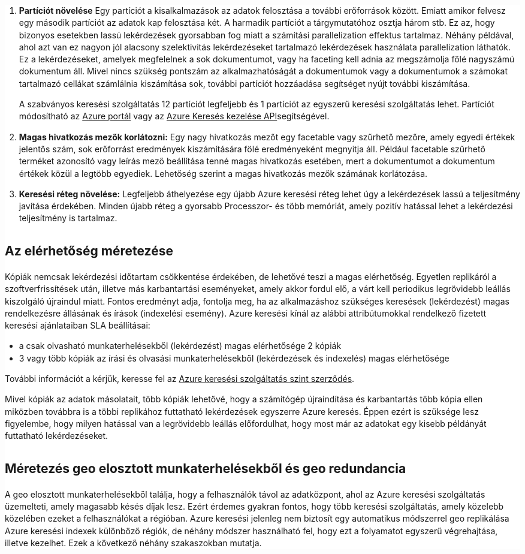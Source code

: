 1. **Partíciót növelése** Egy partíciót a kisalkalmazások az adatok felosztása a további erőforrások között.  Emiatt amikor felvesz egy második partíciót az adatok kap felosztása két.  A harmadik partíciót a tárgymutatóhoz osztja három stb.  Ez az, hogy bizonyos esetekben lassú lekérdezések gyorsabban fog miatt a számítási parallelization effektus tartalmaz.  Néhány példával, ahol azt van ez nagyon jól alacsony szelektivitás lekérdezéseket tartalmazó lekérdezések használata parallelization láthatók.  Ez a lekérdezéseket, amelyek megfelelnek a sok dokumentumot, vagy ha faceting kell adnia az megszámolja fölé nagyszámú dokumentum áll.  Mivel nincs szükség pontszám az alkalmazhatóságát a dokumentumok vagy a dokumentumok a számokat tartalmazó cellákat számlálnia kiszámítása sok, további partíciót hozzáadása segítséget nyújt további kiszámítása.  

   A szabványos keresési szolgáltatás 12 partíciót legfeljebb és 1 partíciót az egyszerű keresési szolgáltatás lehet.  Partíciót módosítható az [Azure portál](search-create-service-portal.md) vagy az [Azure Keresés kezelése API](search-get-started-management-api.md)segítségével.

2. **Magas hivatkozás mezők korlátozni:** Egy nagy hivatkozás mezőt egy facetable vagy szűrhető mezőre, amely egyedi értékek jelentős szám, sok erőforrást eredmények kiszámítására fölé eredményeként megnyitja áll.   Például facetable szűrhető terméket azonosító vagy leírás mező beállítása tenné magas hivatkozás esetében, mert a dokumentumot a dokumentum értékek közül a legtöbb egyediek. Lehetőség szerint a magas hivatkozás mezők számának korlátozása.

3. **Keresési réteg növelése:**  Legfeljebb áthelyezése egy újabb Azure keresési réteg lehet úgy a lekérdezések lassú a teljesítmény javítása érdekében.  Minden újabb réteg a gyorsabb Processzor- és több memóriát, amely pozitív hatással lehet a lekérdezési teljesítmény is tartalmaz.

## <a name="scaling-for-availability"></a>Az elérhetőség méretezése

Kópiák nemcsak lekérdezési időtartam csökkentése érdekében, de lehetővé teszi a magas elérhetőség.  Egyetlen replikáról a szoftverfrissítések után, illetve más karbantartási eseményeket, amely akkor fordul elő, a várt kell periodikus legrövidebb leállás kiszolgáló újraindul miatt.  Fontos eredményt adja, fontolja meg, ha az alkalmazáshoz szükséges keresések (lekérdezést) magas rendelkezésre állásának és írások (indexelési esemény).  Azure keresési kínál az alábbi attribútumokkal rendelkező fizetett keresési ajánlataiban SLA beállításai:

- a csak olvasható munkaterhelésekből (lekérdezést) magas elérhetősége 2 kópiák
- 3 vagy több kópiák az írási és olvasási munkaterhelésekből (lekérdezések és indexelés) magas elérhetősége

További információt a kérjük, keresse fel az [Azure keresési szolgáltatás szint szerződés](https://azure.microsoft.com/support/legal/sla/search/v1_0/).

Mivel kópiák az adatok másolatait, több kópiák lehetővé, hogy a számítógép újraindítása és karbantartás több kópia ellen miközben továbbra is a többi replikához futtatható lekérdezések egyszerre Azure keresés.  Éppen ezért is szüksége lesz figyelembe, hogy milyen hatással van a legrövidebb leállás előfordulhat, hogy most már az adatokat egy kisebb példányát futtatható lekérdezéseket.

## <a name="scaling-geo-distributed-workloads-and-provide-geo-redundancy"></a>Méretezés geo elosztott munkaterhelésekből és geo redundancia

A geo elosztott munkaterhelésekből találja, hogy a felhasználók távol az adatközpont, ahol az Azure keresési szolgáltatás üzemelteti, amely magasabb késés díjak lesz.  Ezért érdemes gyakran fontos, hogy több keresési szolgáltatás, amely közelebb közelében ezeket a felhasználókat a régióban.  Azure keresési jelenleg nem biztosít egy automatikus módszerrel geo replikálása Azure keresési indexek különböző régiók, de néhány módszer használható fel, hogy ezt a folyamatot egyszerű végrehajtása, illetve kezelhet. Ezek a következő néhány szakaszokban mutatja.
